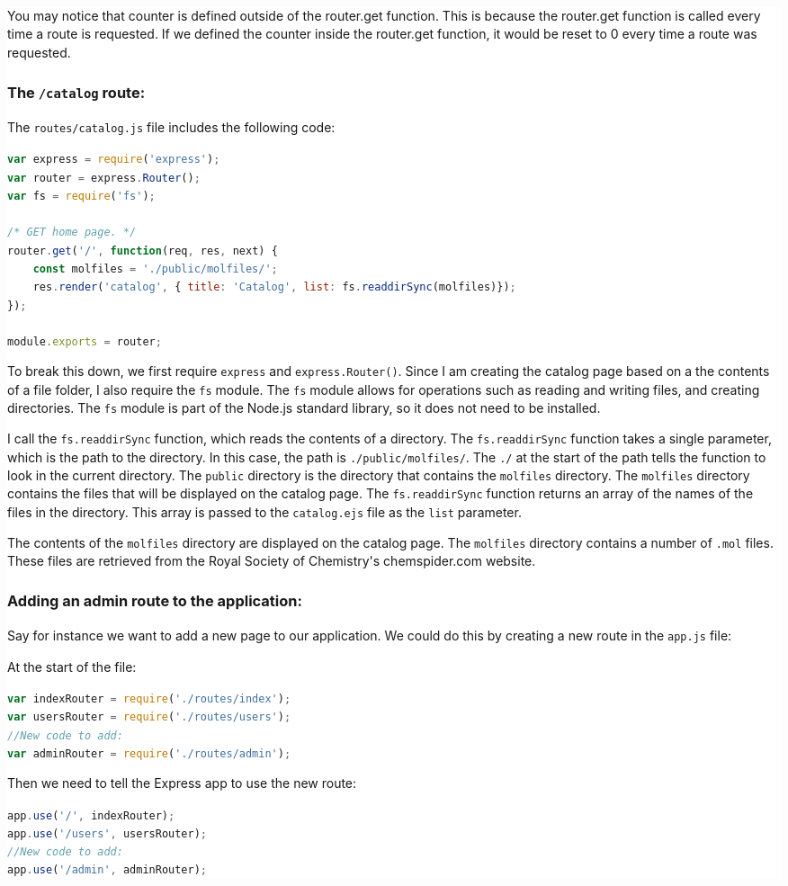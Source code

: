 You may notice that counter is defined outside of the router.get function. This is because the router.get function is called every time a route is requested. If we defined the counter inside the router.get function, it would be reset to 0 every time a route was requested.

### The `/catalog` route:
The `routes/catalog.js` file includes the following code:

```js
var express = require('express');
var router = express.Router();
var fs = require('fs');

/* GET home page. */
router.get('/', function(req, res, next) {
    const molfiles = './public/molfiles/';
    res.render('catalog', { title: 'Catalog', list: fs.readdirSync(molfiles)});
});

module.exports = router;
```

To break this down, we first require `express` and `express.Router()`. Since I am creating the catalog page based on a the contents of a file folder, I also require the `fs` module. The `fs` module allows for operations such as reading and writing files, and creating directories. The `fs` module is part of the Node.js standard library, so it does not need to be installed.

I call the `fs.readdirSync` function, which reads the contents of a directory. The `fs.readdirSync` function takes a single parameter, which is the path to the directory. In this case, the path is `./public/molfiles/`. The `./` at the start of the path tells the function to look in the current directory. The `public` directory is the directory that contains the `molfiles` directory. The `molfiles` directory contains the files that will be displayed on the catalog page. The `fs.readdirSync` function returns an array of the names of the files in the directory. This array is passed to the `catalog.ejs` file as the `list` parameter.

The contents of the `molfiles` directory are displayed on the catalog page. The `molfiles` directory contains a number of `.mol` files. These files are retrieved from the Royal Society of Chemistry's chemspider.com website.

### Adding an admin route to the application:

Say for instance we want to add a new page to our application. We could do this by creating a new route in the `app.js` file:

At the start of the file:
```js
var indexRouter = require('./routes/index');
var usersRouter = require('./routes/users');
//New code to add:
var adminRouter = require('./routes/admin');
```

Then we need to tell the Express app to use the new route:
```js
app.use('/', indexRouter); 
app.use('/users', usersRouter);
//New code to add:
app.use('/admin', adminRouter);
```
